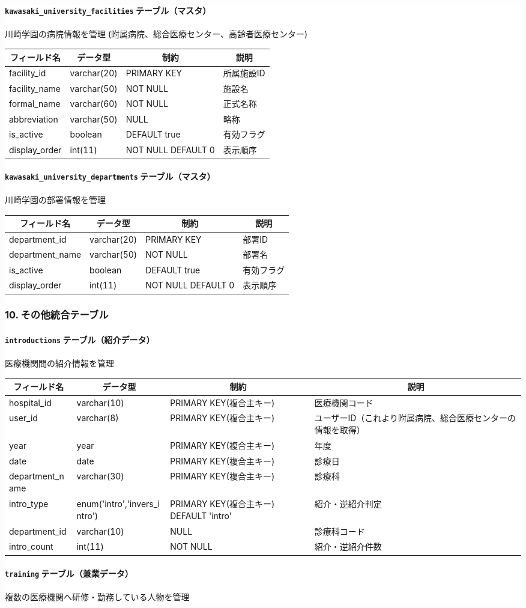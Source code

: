 #### `kawasaki_university_facilities` テーブル（マスタ）
川崎学園の病院情報を管理
(附属病院、総合医療センター、高齢者医療センター)

| フィールド名 | データ型 | 制約 | 説明 |
|-------------|----------|------|------|
| facility_id | varchar(20) | PRIMARY KEY | 所属施設ID |
| facility_name | varchar(50) | NOT NULL | 施設名 |
| formal_name | varchar(60) | NOT NULL | 正式名称 |
| abbreviation | varchar(50) | NULL | 略称 |
| is_active | boolean | DEFAULT true | 有効フラグ |
| display_order | int(11) | NOT NULL DEFAULT 0 | 表示順序 |

#### `kawasaki_university_departments` テーブル（マスタ）
川崎学園の部署情報を管理

| フィールド名 | データ型 | 制約 | 説明 |
|-------------|----------|------|------|
| department_id | varchar(20) | PRIMARY KEY | 部署ID |
| department_name | varchar(50) | NOT NULL | 部署名 |
| is_active | boolean | DEFAULT true | 有効フラグ |
| display_order | int(11) | NOT NULL DEFAULT 0 | 表示順序 |

### 10. その他統合テーブル
#### `introductions` テーブル（紹介データ）
医療機関間の紹介情報を管理

| フィールド名 | データ型 | 制約 | 説明 |
|-------------|----------|------|------|
| hospital_id | varchar(10) | PRIMARY KEY(複合主キー) | 医療機関コード |
| user_id | varchar(8) | PRIMARY KEY(複合主キー) | ユーザーID（これより附属病院、総合医療センターの情報を取得） |
| year | year | PRIMARY KEY(複合主キー) | 年度 |
| date | date | PRIMARY KEY(複合主キー) | 診療日 |
| department_name | varchar(30) | PRIMARY KEY(複合主キー) | 診療科 |
| intro_type | enum('intro','invers_intro') | PRIMARY KEY(複合主キー) DEFAULT 'intro' | 紹介・逆紹介判定 |
| department_id | varchar(10) | NULL | 診療科コード |
| intro_count | int(11) | NOT NULL | 紹介・逆紹介件数 |

#### `training` テーブル（兼業データ）
複数の医療機関へ研修・勤務している人物を管理
